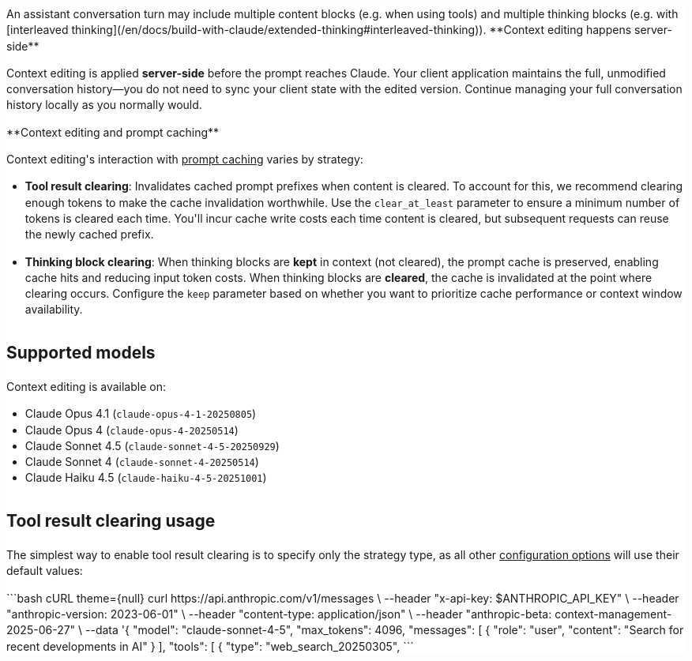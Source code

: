 <Note>
  An assistant conversation turn may include multiple content blocks (e.g. when using tools) and multiple thinking blocks (e.g. with [interleaved thinking](/en/docs/build-with-claude/extended-thinking#interleaved-thinking)).
</Note>

<Tip>
  **Context editing happens server-side**

  Context editing is applied **server-side** before the prompt reaches Claude. Your client application maintains the full, unmodified conversation history—you do not need to sync your client state with the edited version. Continue managing your full conversation history locally as you normally would.
</Tip>

<Tip>
  **Context editing and prompt caching**

  Context editing's interaction with [prompt caching](/en/docs/build-with-claude/prompt-caching) varies by strategy:

  * **Tool result clearing**: Invalidates cached prompt prefixes when content is cleared. To account for this, we recommend clearing enough tokens to make the cache invalidation worthwhile. Use the `clear_at_least` parameter to ensure a minimum number of tokens is cleared each time. You'll incur cache write costs each time content is cleared, but subsequent requests can reuse the newly cached prefix.

  * **Thinking block clearing**: When thinking blocks are **kept** in context (not cleared), the prompt cache is preserved, enabling cache hits and reducing input token costs. When thinking blocks are **cleared**, the cache is invalidated at the point where clearing occurs. Configure the `keep` parameter based on whether you want to prioritize cache performance or context window availability.
</Tip>

## Supported models

Context editing is available on:

* Claude Opus 4.1 (`claude-opus-4-1-20250805`)
* Claude Opus 4 (`claude-opus-4-20250514`)
* Claude Sonnet 4.5 (`claude-sonnet-4-5-20250929`)
* Claude Sonnet 4 (`claude-sonnet-4-20250514`)
* Claude Haiku 4.5 (`claude-haiku-4-5-20251001`)

## Tool result clearing usage

The simplest way to enable tool result clearing is to specify only the strategy type, as all other [configuration options](#configuration-options-for-tool-result-clearing) will use their default values:

<CodeGroup>
  ```bash cURL theme={null}
  curl https://api.anthropic.com/v1/messages \
      --header "x-api-key: $ANTHROPIC_API_KEY" \
      --header "anthropic-version: 2023-06-01" \
      --header "content-type: application/json" \
      --header "anthropic-beta: context-management-2025-06-27" \
      --data '{
          "model": "claude-sonnet-4-5",
          "max_tokens": 4096,
          "messages": [
              {
                  "role": "user",
                  "content": "Search for recent developments in AI"
              }
          ],
          "tools": [
              {
                  "type": "web_search_20250305",
  ```